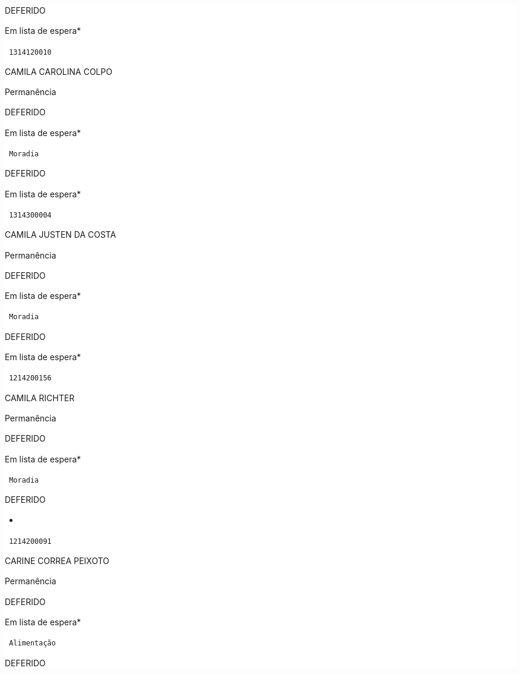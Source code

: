    DEFERIDO

   Em lista de espera*

     1314120010

   CAMILA CAROLINA COLPO

   Permanência

   DEFERIDO

   Em lista de espera*

     Moradia

   DEFERIDO

   Em lista de espera*

     1314300004

   CAMILA JUSTEN DA COSTA

   Permanência

   DEFERIDO

   Em lista de espera*

     Moradia

   DEFERIDO

   Em lista de espera*

     1214200156

   CAMILA RICHTER

   Permanência

   DEFERIDO

   Em lista de espera*

     Moradia

   DEFERIDO

   -

     1214200091

   CARINE CORREA PEIXOTO

   Permanência

   DEFERIDO

   Em lista de espera*

     Alimentação

   DEFERIDO
